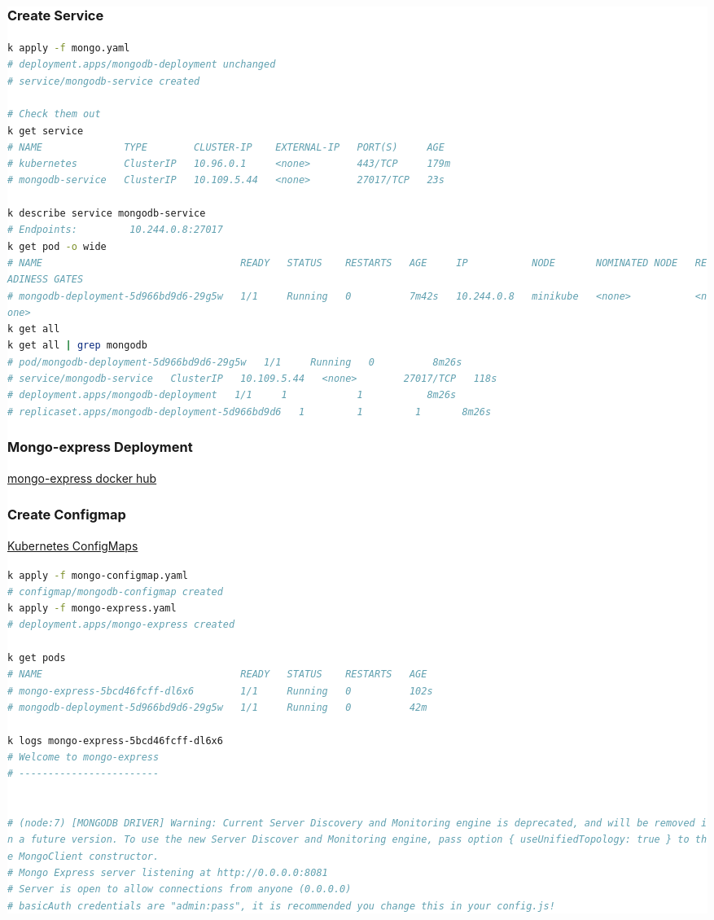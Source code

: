 ### Create Service

```sh
k apply -f mongo.yaml
# deployment.apps/mongodb-deployment unchanged
# service/mongodb-service created

# Check them out
k get service
# NAME              TYPE        CLUSTER-IP    EXTERNAL-IP   PORT(S)     AGE
# kubernetes        ClusterIP   10.96.0.1     <none>        443/TCP     179m
# mongodb-service   ClusterIP   10.109.5.44   <none>        27017/TCP   23s

k describe service mongodb-service
# Endpoints:         10.244.0.8:27017
k get pod -o wide
# NAME                                  READY   STATUS    RESTARTS   AGE     IP           NODE       NOMINATED NODE   READINESS GATES
# mongodb-deployment-5d966bd9d6-29g5w   1/1     Running   0          7m42s   10.244.0.8   minikube   <none>           <none>
k get all
k get all | grep mongodb
# pod/mongodb-deployment-5d966bd9d6-29g5w   1/1     Running   0          8m26s
# service/mongodb-service   ClusterIP   10.109.5.44   <none>        27017/TCP   118s
# deployment.apps/mongodb-deployment   1/1     1            1           8m26s
# replicaset.apps/mongodb-deployment-5d966bd9d6   1         1         1       8m26s
```

### Mongo-express Deployment

[mongo-express docker hub](https://hub.docker.com/_/mongo-express)

### Create Configmap

[Kubernetes ConfigMaps](https://kubernetes.io/docs/concepts/configuration/configmap/)

```sh
k apply -f mongo-configmap.yaml
# configmap/mongodb-configmap created
k apply -f mongo-express.yaml
# deployment.apps/mongo-express created

k get pods
# NAME                                  READY   STATUS    RESTARTS   AGE
# mongo-express-5bcd46fcff-dl6x6        1/1     Running   0          102s
# mongodb-deployment-5d966bd9d6-29g5w   1/1     Running   0          42m

k logs mongo-express-5bcd46fcff-dl6x6
# Welcome to mongo-express
# ------------------------


# (node:7) [MONGODB DRIVER] Warning: Current Server Discovery and Monitoring engine is deprecated, and will be removed in a future version. To use the new Server Discover and Monitoring engine, pass option { useUnifiedTopology: true } to the MongoClient constructor.
# Mongo Express server listening at http://0.0.0.0:8081
# Server is open to allow connections from anyone (0.0.0.0)
# basicAuth credentials are "admin:pass", it is recommended you change this in your config.js!
```

